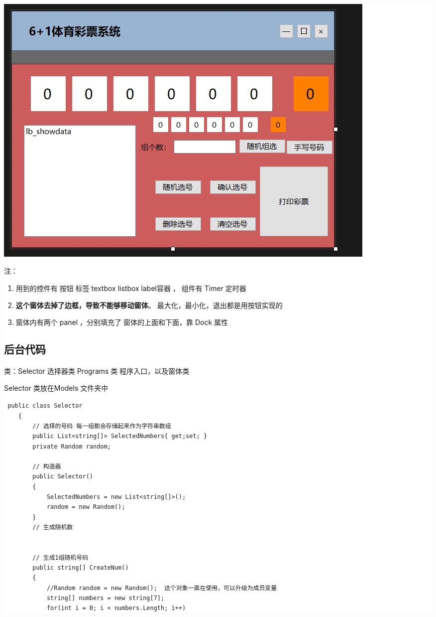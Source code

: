 ![image-20220928063954721](cs项目积累.assets/image-20220928063954721.png)

注：

1. 用到的控件有 按钮 标签 textbox listbox   label容器 ，  组件有 Timer 定时器

2. **这个窗体去掉了边框，导致不能够移动窗体**。 最大化，最小化，退出都是用按钮实现的

3. 窗体内有两个 panel ，分别填充了 窗体的上面和下面，靠 Dock 属性

   



## 后台代码

类：Selector 选择器类  Programs 类 程序入口，以及窗体类

Selector 类放在Models 文件夹中

```
 public class Selector
    {
        // 选择的号码 每一组都会存储起来作为字符串数组
        public List<string[]> SelectedNumbers{ get;set; }
        private Random random;    

        // 构造器
        public Selector()
        {
            SelectedNumbers = new List<string[]>();
            random = new Random();
        }
        // 生成随机数


        // 生成1组随机号码
        public string[] CreateNum()
        { 
            //Random random = new Random();  这个对象一直在使用，可以升级为成员变量
            string[] numbers = new string[7];
            for(int i = 0; i < numbers.Length; i++)
```